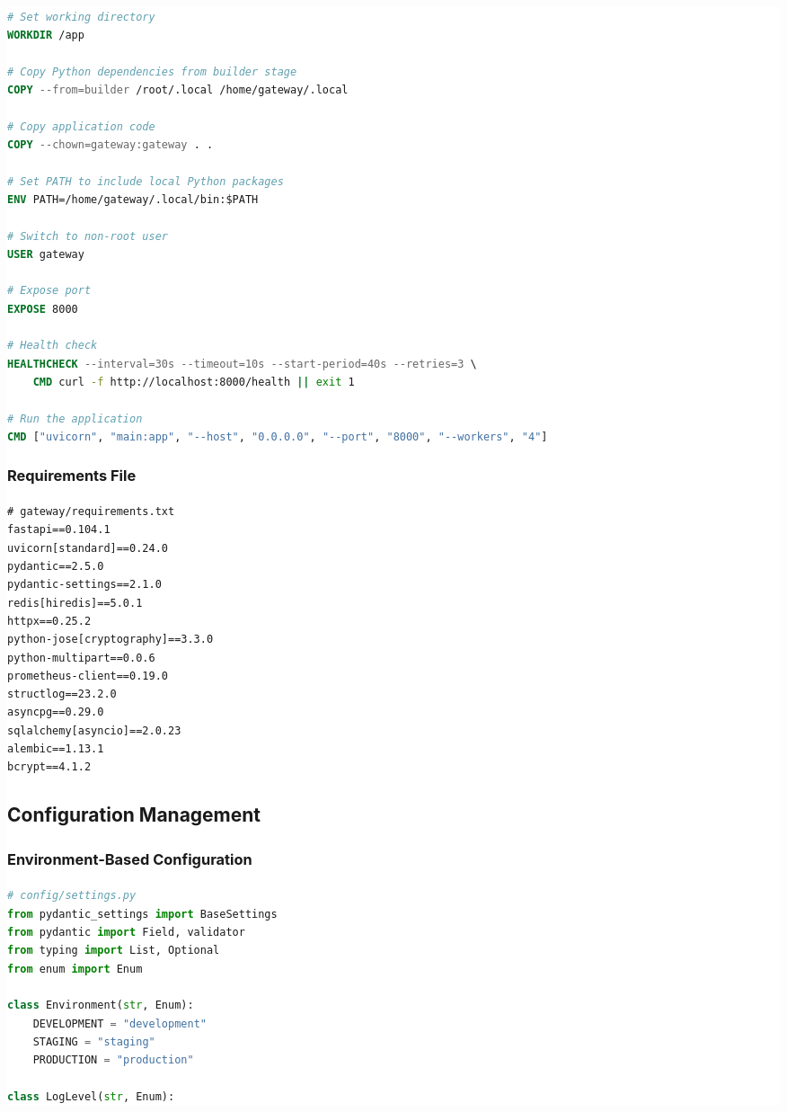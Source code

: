 ```dockerfile
# Set working directory
WORKDIR /app

# Copy Python dependencies from builder stage
COPY --from=builder /root/.local /home/gateway/.local

# Copy application code
COPY --chown=gateway:gateway . .

# Set PATH to include local Python packages
ENV PATH=/home/gateway/.local/bin:$PATH

# Switch to non-root user
USER gateway

# Expose port
EXPOSE 8000

# Health check
HEALTHCHECK --interval=30s --timeout=10s --start-period=40s --retries=3 \
    CMD curl -f http://localhost:8000/health || exit 1

# Run the application
CMD ["uvicorn", "main:app", "--host", "0.0.0.0", "--port", "8000", "--workers", "4"]
```

### Requirements File

```txt
# gateway/requirements.txt
fastapi==0.104.1
uvicorn[standard]==0.24.0
pydantic==2.5.0
pydantic-settings==2.1.0
redis[hiredis]==5.0.1
httpx==0.25.2
python-jose[cryptography]==3.3.0
python-multipart==0.0.6
prometheus-client==0.19.0
structlog==23.2.0
asyncpg==0.29.0
sqlalchemy[asyncio]==2.0.23
alembic==1.13.1
bcrypt==4.1.2
```

## Configuration Management

### Environment-Based Configuration

```python
# config/settings.py
from pydantic_settings import BaseSettings
from pydantic import Field, validator
from typing import List, Optional
from enum import Enum

class Environment(str, Enum):
    DEVELOPMENT = "development"
    STAGING = "staging"
    PRODUCTION = "production"

class LogLevel(str, Enum):
```